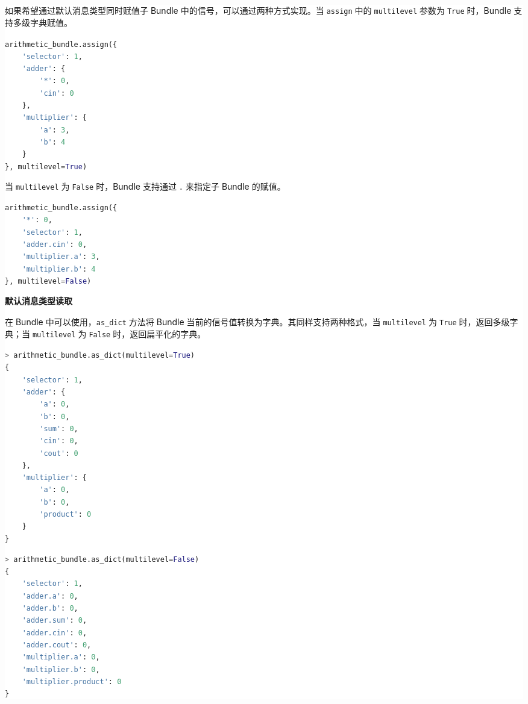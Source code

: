 如果希望通过默认消息类型同时赋值子 Bundle 中的信号，可以通过两种方式实现。当 `assign` 中的 `multilevel` 参数为 `True` 时，Bundle 支持多级字典赋值。

```python
arithmetic_bundle.assign({
    'selector': 1,
    'adder': {
        '*': 0,
        'cin': 0
    },
    'multiplier': {
        'a': 3,
        'b': 4
    }
}, multilevel=True)
```

当 `multilevel` 为 `False` 时，Bundle 支持通过 `.` 来指定子 Bundle 的赋值。

```python
arithmetic_bundle.assign({
    '*': 0,
    'selector': 1,
    'adder.cin': 0,
    'multiplier.a': 3,
    'multiplier.b': 4
}, multilevel=False)
```

**默认消息类型读取**

在 Bundle 中可以使用，`as_dict` 方法将 Bundle 当前的信号值转换为字典。其同样支持两种格式，当 `multilevel` 为 `True` 时，返回多级字典；当 `multilevel` 为 `False` 时，返回扁平化的字典。

```python
> arithmetic_bundle.as_dict(multilevel=True)
{
    'selector': 1,
    'adder': {
        'a': 0,
        'b': 0,
        'sum': 0,
        'cin': 0,
        'cout': 0
    },
    'multiplier': {
        'a': 0,
        'b': 0,
        'product': 0
    }
}
```

```python
> arithmetic_bundle.as_dict(multilevel=False)
{
    'selector': 1,
    'adder.a': 0,
    'adder.b': 0,
    'adder.sum': 0,
    'adder.cin': 0,
    'adder.cout': 0,
    'multiplier.a': 0,
    'multiplier.b': 0,
    'multiplier.product': 0
}
```
